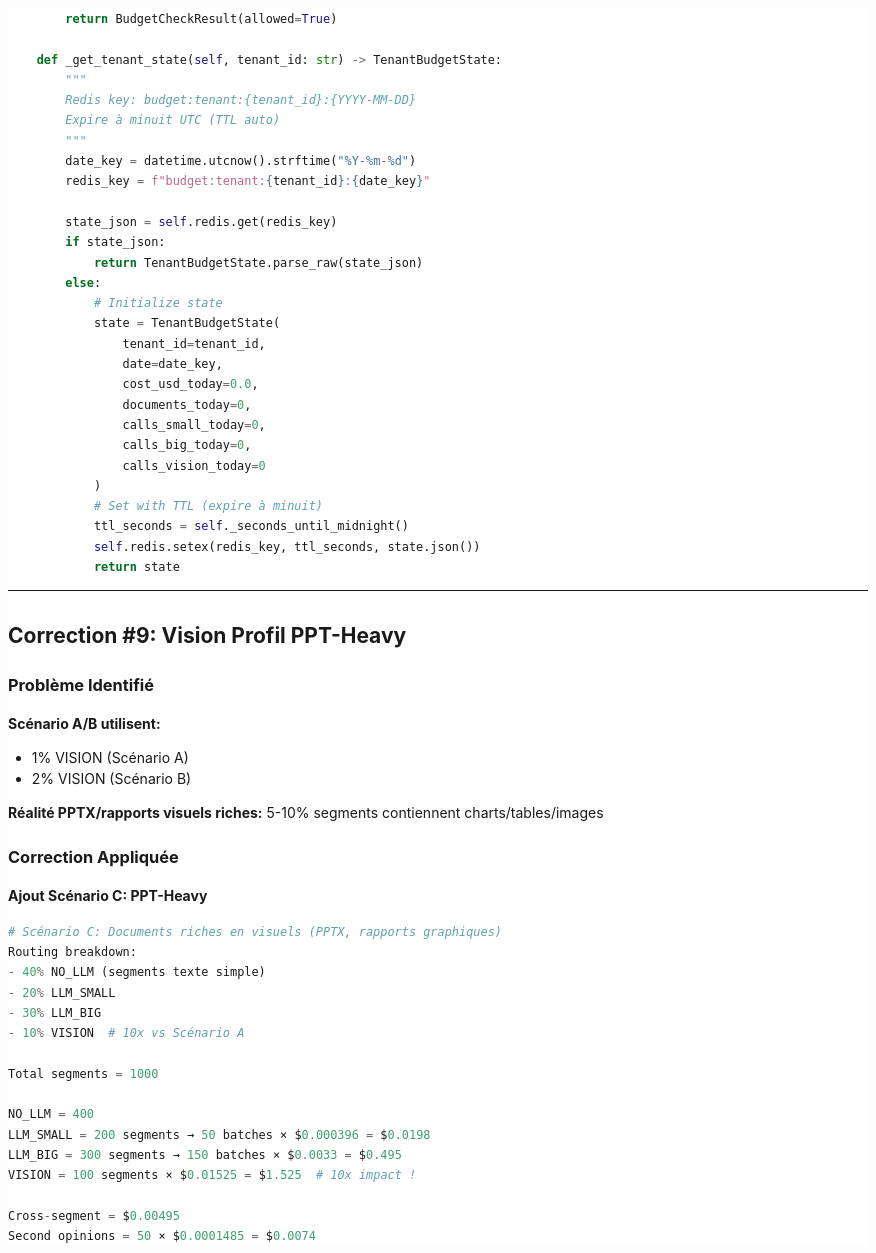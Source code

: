 ```python
        return BudgetCheckResult(allowed=True)

    def _get_tenant_state(self, tenant_id: str) -> TenantBudgetState:
        """
        Redis key: budget:tenant:{tenant_id}:{YYYY-MM-DD}
        Expire à minuit UTC (TTL auto)
        """
        date_key = datetime.utcnow().strftime("%Y-%m-%d")
        redis_key = f"budget:tenant:{tenant_id}:{date_key}"

        state_json = self.redis.get(redis_key)
        if state_json:
            return TenantBudgetState.parse_raw(state_json)
        else:
            # Initialize state
            state = TenantBudgetState(
                tenant_id=tenant_id,
                date=date_key,
                cost_usd_today=0.0,
                documents_today=0,
                calls_small_today=0,
                calls_big_today=0,
                calls_vision_today=0
            )
            # Set with TTL (expire à minuit)
            ttl_seconds = self._seconds_until_midnight()
            self.redis.setex(redis_key, ttl_seconds, state.json())
            return state
```

---

## Correction #9: Vision Profil PPT-Heavy

### Problème Identifié

**Scénario A/B utilisent:**
- 1% VISION (Scénario A)
- 2% VISION (Scénario B)

**Réalité PPTX/rapports visuels riches:** 5-10% segments contiennent charts/tables/images

### Correction Appliquée

**Ajout Scénario C: PPT-Heavy**

```python
# Scénario C: Documents riches en visuels (PPTX, rapports graphiques)
Routing breakdown:
- 40% NO_LLM (segments texte simple)
- 20% LLM_SMALL
- 30% LLM_BIG
- 10% VISION  # 10x vs Scénario A

Total segments = 1000

NO_LLM = 400
LLM_SMALL = 200 segments → 50 batches × $0.000396 = $0.0198
LLM_BIG = 300 segments → 150 batches × $0.0033 = $0.495
VISION = 100 segments × $0.01525 = $1.525  # 10x impact !

Cross-segment = $0.00495
Second opinions = 50 × $0.0001485 = $0.0074

```